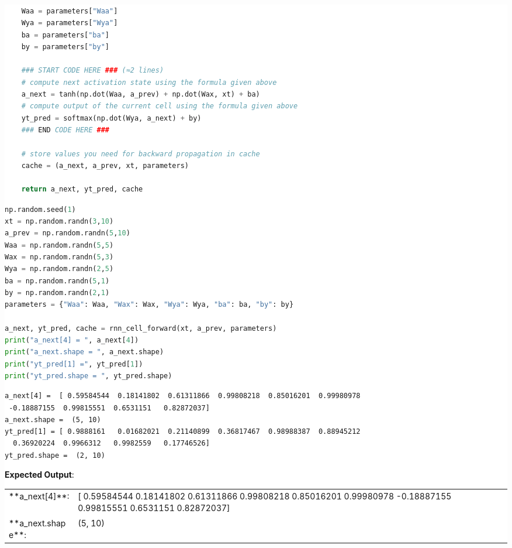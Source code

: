 ```python
    Waa = parameters["Waa"]
    Wya = parameters["Wya"]
    ba = parameters["ba"]
    by = parameters["by"]
    
    ### START CODE HERE ### (≈2 lines)
    # compute next activation state using the formula given above
    a_next = tanh(np.dot(Waa, a_prev) + np.dot(Wax, xt) + ba)
    # compute output of the current cell using the formula given above
    yt_pred = softmax(np.dot(Wya, a_next) + by)   
    ### END CODE HERE ###
    
    # store values you need for backward propagation in cache
    cache = (a_next, a_prev, xt, parameters)
    
    return a_next, yt_pred, cache
```


```python
np.random.seed(1)
xt = np.random.randn(3,10)
a_prev = np.random.randn(5,10)
Waa = np.random.randn(5,5)
Wax = np.random.randn(5,3)
Wya = np.random.randn(2,5)
ba = np.random.randn(5,1)
by = np.random.randn(2,1)
parameters = {"Waa": Waa, "Wax": Wax, "Wya": Wya, "ba": ba, "by": by}

a_next, yt_pred, cache = rnn_cell_forward(xt, a_prev, parameters)
print("a_next[4] = ", a_next[4])
print("a_next.shape = ", a_next.shape)
print("yt_pred[1] =", yt_pred[1])
print("yt_pred.shape = ", yt_pred.shape)
```

    a_next[4] =  [ 0.59584544  0.18141802  0.61311866  0.99808218  0.85016201  0.99980978
     -0.18887155  0.99815551  0.6531151   0.82872037]
    a_next.shape =  (5, 10)
    yt_pred[1] = [ 0.9888161   0.01682021  0.21140899  0.36817467  0.98988387  0.88945212
      0.36920224  0.9966312   0.9982559   0.17746526]
    yt_pred.shape =  (2, 10)


**Expected Output**: 

<table>
    <tr>
        <td>
            **a_next[4]**:
        </td>
        <td>
           [ 0.59584544  0.18141802  0.61311866  0.99808218  0.85016201  0.99980978
 -0.18887155  0.99815551  0.6531151   0.82872037]
        </td>
    </tr>
        <tr>
        <td>
            **a_next.shape**:
        </td>
        <td>
           (5, 10)
        </td>
    </tr>
        <tr>